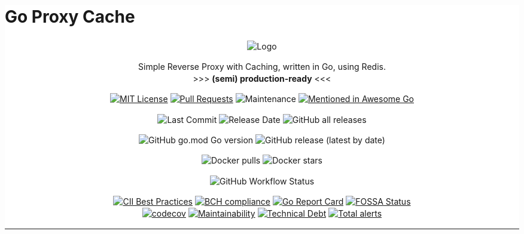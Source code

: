 # Go Proxy Cache

<center>

![Logo](https://github.com/fabiocicerchia/go-proxy-cache/raw/main/docs/assets/logo_small.png)

Simple Reverse Proxy with Caching, written in Go, using Redis.  
    >>> **(semi) production-ready** <<<

[![MIT License](https://img.shields.io/badge/License-MIT-brightgreen.svg?longCache=true)](LICENSE)
[![Pull Requests](https://img.shields.io/badge/PRs-welcome-brightgreen.svg?longCache=true)](https://github.com/fabiocicerchia/go-proxy-cache/pulls)
![Maintenance](https://img.shields.io/maintenance/yes/2021)
[![Mentioned in Awesome Go](https://awesome.re/mentioned-badge.svg)](https://github.com/avelino/awesome-go)  
  
![Last Commit](https://img.shields.io/github/last-commit/fabiocicerchia/go-proxy-cache)
![Release Date](https://img.shields.io/github/release-date/fabiocicerchia/go-proxy-cache)
![GitHub all releases](https://img.shields.io/github/downloads/fabiocicerchia/go-proxy-cache/total)

![GitHub go.mod Go version](https://img.shields.io/github/go-mod/go-version/fabiocicerchia/go-proxy-cache)
![GitHub release (latest by date)](https://img.shields.io/github/v/release/fabiocicerchia/go-proxy-cache)

![Docker pulls](https://img.shields.io/docker/pulls/fabiocicerchia/go-proxy-cache "Docker pulls")
![Docker stars](https://img.shields.io/docker/stars/fabiocicerchia/go-proxy-cache "Docker stars")

![GitHub Workflow Status](https://img.shields.io/github/workflow/status/fabiocicerchia/go-proxy-cache/Builds)

[![CII Best Practices](https://bestpractices.coreinfrastructure.org/projects/4469/badge)](https://bestpractices.coreinfrastructure.org/projects/4469)
[![BCH compliance](https://bettercodehub.com/edge/badge/fabiocicerchia/go-proxy-cache?branch=main)](https://bettercodehub.com/results/fabiocicerchia/go-proxy-cache)
[![Go Report Card](https://goreportcard.com/badge/github.com/fabiocicerchia/go-proxy-cache)](https://goreportcard.com/report/github.com/fabiocicerchia/go-proxy-cache)
[![FOSSA Status](https://app.fossa.com/api/projects/git%2Bgithub.com%2Ffabiocicerchia%2Fgo-proxy-cache.svg?type=shield)](https://app.fossa.com/projects/git%2Bgithub.com%2Ffabiocicerchia%2Fgo-proxy-cache?ref=badge_shield)  
[![codecov](https://codecov.io/gh/fabiocicerchia/go-proxy-cache/branch/main/graph/badge.svg)](https://codecov.io/gh/fabiocicerchia/go-proxy-cache)
[![Maintainability](https://img.shields.io/codeclimate/maintainability/fabiocicerchia/go-proxy-cache)](https://codeclimate.com/github/fabiocicerchia/go-proxy-cache/maintainability)
[![Technical Debt](https://img.shields.io/codeclimate/tech-debt/fabiocicerchia/go-proxy-cache)](https://codeclimate.com/github/fabiocicerchia/go-proxy-cache/maintainability)
[![Total alerts](https://img.shields.io/lgtm/alerts/g/fabiocicerchia/go-proxy-cache.svg)](https://lgtm.com/projects/g/fabiocicerchia/go-proxy-cache/alerts/)

</center>

---